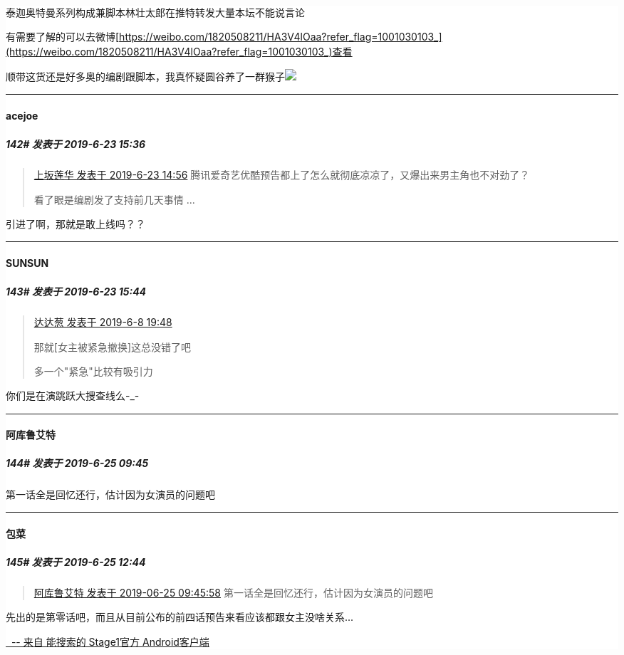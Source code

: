泰迦奥特曼系列构成兼脚本林壮太郎在推特转发大量本坛不能说言论

有需要了解的可以去微博[https://weibo.com/1820508211/HA3V4lOaa?refer_flag=1001030103_](https://weibo.com/1820508211/HA3V4lOaa?refer_flag=1001030103_)查看

顺带这货还是好多奥的编剧跟脚本，我真怀疑圆谷养了一群猴子<img src="https://static.saraba1st.com/image/smiley/face2017/117.png" referrerpolicy="no-referrer">


-----

####  acejoe  
##### 142#       发表于 2019-6-23 15:36


<blockquote><a href="httphttps://bbs.saraba1st.com/2b/forum.php?mod=redirect&amp;goto=findpost&amp;pid=44242462&amp;ptid=1825291" target="_blank">上坂莲华 发表于 2019-6-23 14:56</a>
腾讯爱奇艺优酷预告都上了怎么就彻底凉凉了，又爆出来男主角也不对劲了？

看了眼是编剧发了支持前几天事情 ...</blockquote>
引进了啊，那就是敢上线吗？？


-----

####  SUNSUN  
##### 143#       发表于 2019-6-23 15:44


<blockquote><a href="httphttps://bbs.saraba1st.com/2b/forum.php?mod=redirect&amp;goto=findpost&amp;pid=44044083&amp;ptid=1825291" target="_blank">达达葱 发表于 2019-6-8 19:48</a>

那就[女主被紧急撤换]这总没错了吧

多一个"紧急"比较有吸引力</blockquote>
你们是在演跳跃大搜查线么-_-


-----

####  阿库鲁艾特  
##### 144#       发表于 2019-6-25 09:45


第一话全是回忆还行，估计因为女演员的问题吧


-----

####  包菜  
##### 145#       发表于 2019-6-25 12:44


<blockquote><a href="httphttps://bbs.saraba1st.com/2b/forum.php?mod=redirect&amp;goto=findpost&amp;pid=44264394&amp;ptid=1825291" target="_blank">阿库鲁艾特 发表于 2019-06-25 09:45:58</a>
第一话全是回忆还行，估计因为女演员的问题吧</blockquote>先出的是第零话吧，而且从目前公布的前四话预告来看应该都跟女主没啥关系...

[  -- 来自 能搜索的 Stage1官方 Android客户端](https://www.coolapk.com/apk/140634)

